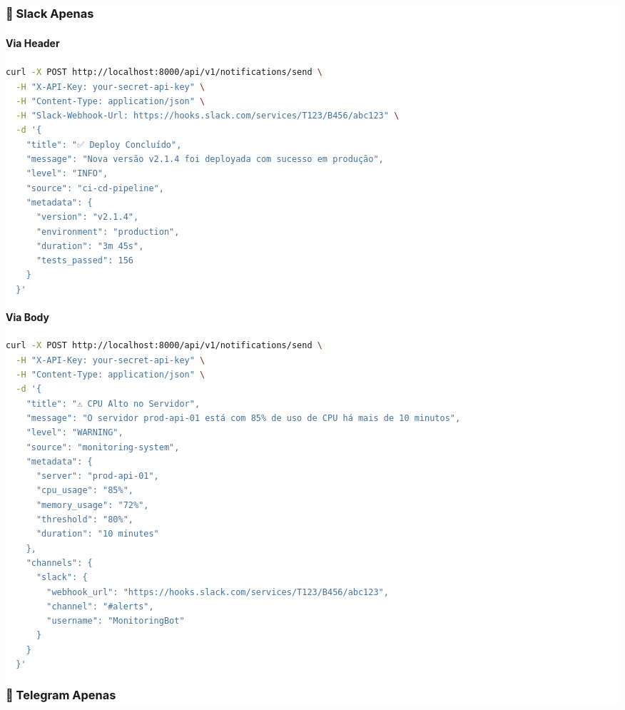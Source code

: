 ### 💬 Slack Apenas

#### Via Header
```bash
curl -X POST http://localhost:8000/api/v1/notifications/send \
  -H "X-API-Key: your-secret-api-key" \
  -H "Content-Type: application/json" \
  -H "Slack-Webhook-Url: https://hooks.slack.com/services/T123/B456/abc123" \
  -d '{
    "title": "✅ Deploy Concluído",
    "message": "Nova versão v2.1.4 foi deployada com sucesso em produção",
    "level": "INFO",
    "source": "ci-cd-pipeline",
    "metadata": {
      "version": "v2.1.4",
      "environment": "production",
      "duration": "3m 45s",
      "tests_passed": 156
    }
  }'
```

#### Via Body
```bash
curl -X POST http://localhost:8000/api/v1/notifications/send \
  -H "X-API-Key: your-secret-api-key" \
  -H "Content-Type: application/json" \
  -d '{
    "title": "⚠️ CPU Alto no Servidor",
    "message": "O servidor prod-api-01 está com 85% de uso de CPU há mais de 10 minutos",
    "level": "WARNING",
    "source": "monitoring-system",
    "metadata": {
      "server": "prod-api-01",
      "cpu_usage": "85%",
      "memory_usage": "72%",
      "threshold": "80%",
      "duration": "10 minutes"
    },
    "channels": {
      "slack": {
        "webhook_url": "https://hooks.slack.com/services/T123/B456/abc123",
        "channel": "#alerts",
        "username": "MonitoringBot"
      }
    }
  }'
```

### 🤖 Telegram Apenas
